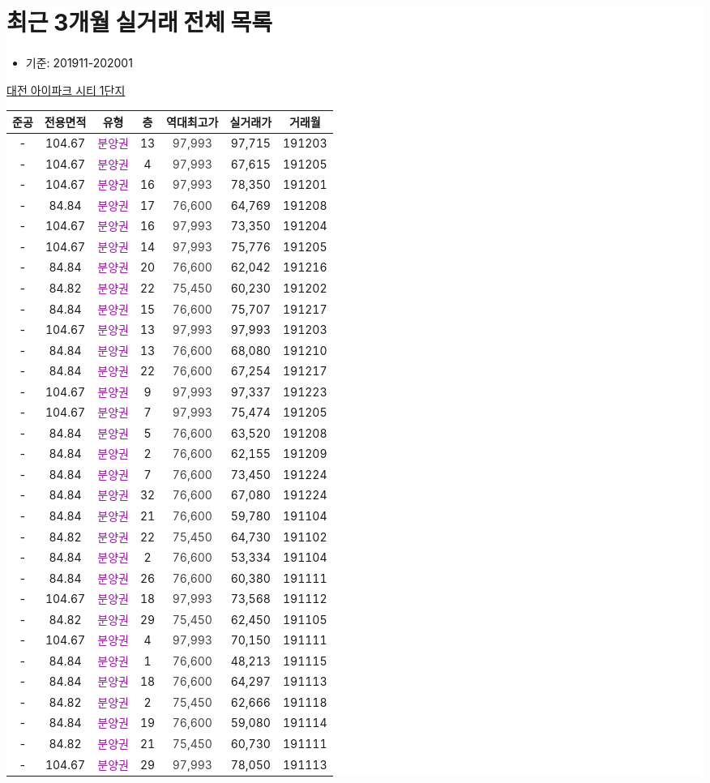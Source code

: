 # 최근 3개월 실거래 전체 목록
* 기준: 201911-202001


[대전 아이파크 시티 1단지](https://search.naver.com/search.naver?query=%EB%8C%80%EC%A0%84%EA%B4%91%EC%97%AD%EC%8B%9C+%EC%9C%A0%EC%84%B1%EA%B5%AC+%EB%B3%B5%EC%9A%A9%EB%8F%99+%EB%8C%80%EC%A0%84+%EC%95%84%EC%9D%B4%ED%8C%8C%ED%81%AC+%EC%8B%9C%ED%8B%B0+1%EB%8B%A8%EC%A7%80)

|준공|전용면적|유형|층|역대최고가|실거래가|거래월|
|:---:|:---:|:---:|:---:|:---:|:---:|:---:|
|-|104.67|<span style="color:#9C11A5">분양권</span>|13|<span style="color:#444444">97,993</span>|97,715|191203|
|-|104.67|<span style="color:#9C11A5">분양권</span>|4|<span style="color:#444444">97,993</span>|67,615|191205|
|-|104.67|<span style="color:#9C11A5">분양권</span>|16|<span style="color:#444444">97,993</span>|78,350|191201|
|-|84.84|<span style="color:#9C11A5">분양권</span>|17|<span style="color:#444444">76,600</span>|64,769|191208|
|-|104.67|<span style="color:#9C11A5">분양권</span>|16|<span style="color:#444444">97,993</span>|73,350|191204|
|-|104.67|<span style="color:#9C11A5">분양권</span>|14|<span style="color:#444444">97,993</span>|75,776|191205|
|-|84.84|<span style="color:#9C11A5">분양권</span>|20|<span style="color:#444444">76,600</span>|62,042|191216|
|-|84.82|<span style="color:#9C11A5">분양권</span>|22|<span style="color:#444444">75,450</span>|60,230|191202|
|-|84.84|<span style="color:#9C11A5">분양권</span>|15|<span style="color:#444444">76,600</span>|75,707|191217|
|-|104.67|<span style="color:#9C11A5">분양권</span>|13|<span style="color:#444444">97,993</span>|97,993|191203|
|-|84.84|<span style="color:#9C11A5">분양권</span>|13|<span style="color:#444444">76,600</span>|68,080|191210|
|-|84.84|<span style="color:#9C11A5">분양권</span>|22|<span style="color:#444444">76,600</span>|67,254|191217|
|-|104.67|<span style="color:#9C11A5">분양권</span>|9|<span style="color:#444444">97,993</span>|97,337|191223|
|-|104.67|<span style="color:#9C11A5">분양권</span>|7|<span style="color:#444444">97,993</span>|75,474|191205|
|-|84.84|<span style="color:#9C11A5">분양권</span>|5|<span style="color:#444444">76,600</span>|63,520|191208|
|-|84.84|<span style="color:#9C11A5">분양권</span>|2|<span style="color:#444444">76,600</span>|62,155|191209|
|-|84.84|<span style="color:#9C11A5">분양권</span>|7|<span style="color:#444444">76,600</span>|73,450|191224|
|-|84.84|<span style="color:#9C11A5">분양권</span>|32|<span style="color:#444444">76,600</span>|67,080|191224|
|-|84.84|<span style="color:#9C11A5">분양권</span>|21|<span style="color:#444444">76,600</span>|59,780|191104|
|-|84.82|<span style="color:#9C11A5">분양권</span>|22|<span style="color:#444444">75,450</span>|64,730|191102|
|-|84.84|<span style="color:#9C11A5">분양권</span>|2|<span style="color:#444444">76,600</span>|53,334|191104|
|-|84.84|<span style="color:#9C11A5">분양권</span>|26|<span style="color:#444444">76,600</span>|60,380|191111|
|-|104.67|<span style="color:#9C11A5">분양권</span>|18|<span style="color:#444444">97,993</span>|73,568|191112|
|-|84.82|<span style="color:#9C11A5">분양권</span>|29|<span style="color:#444444">75,450</span>|62,450|191105|
|-|104.67|<span style="color:#9C11A5">분양권</span>|4|<span style="color:#444444">97,993</span>|70,150|191111|
|-|84.84|<span style="color:#9C11A5">분양권</span>|1|<span style="color:#444444">76,600</span>|48,213|191115|
|-|84.84|<span style="color:#9C11A5">분양권</span>|18|<span style="color:#444444">76,600</span>|64,297|191113|
|-|84.82|<span style="color:#9C11A5">분양권</span>|2|<span style="color:#444444">75,450</span>|62,666|191118|
|-|84.84|<span style="color:#9C11A5">분양권</span>|19|<span style="color:#444444">76,600</span>|59,080|191114|
|-|84.82|<span style="color:#9C11A5">분양권</span>|21|<span style="color:#444444">75,450</span>|60,730|191111|
|-|104.67|<span style="color:#9C11A5">분양권</span>|29|<span style="color:#444444">97,993</span>|78,050|191113|